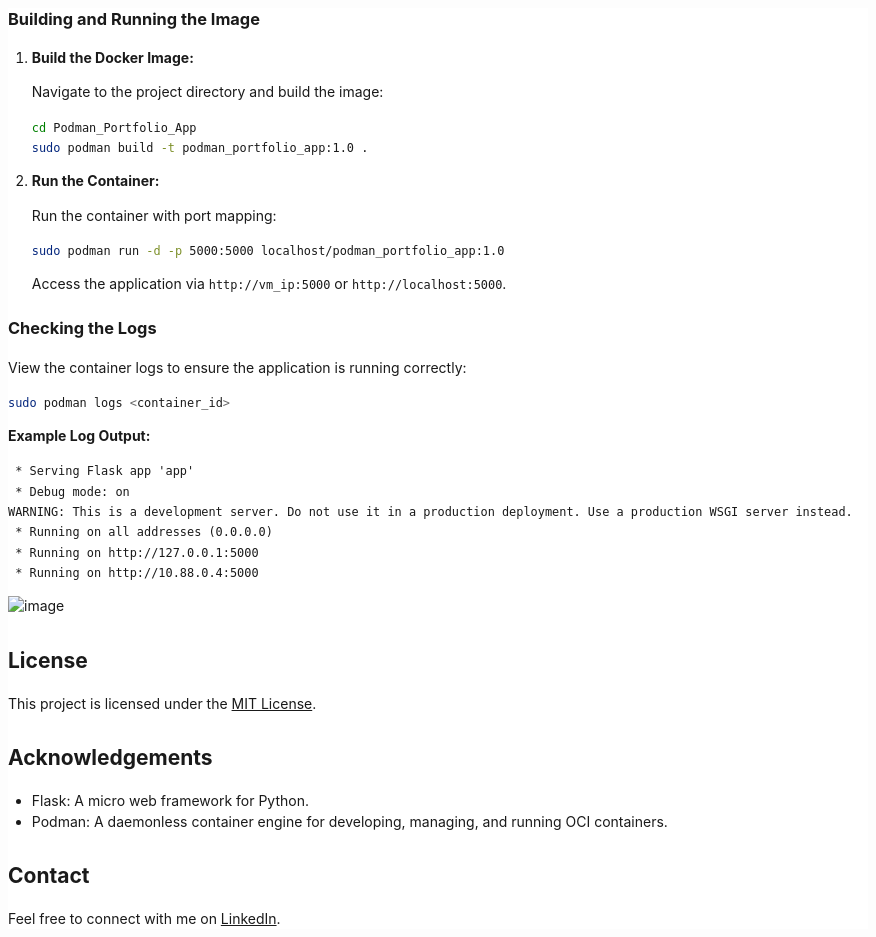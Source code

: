 ### Building and Running the Image

1. **Build the Docker Image:**

   Navigate to the project directory and build the image:

   ```sh
   cd Podman_Portfolio_App
   sudo podman build -t podman_portfolio_app:1.0 .
   ```

2. **Run the Container:**

   Run the container with port mapping:

   ```sh
   sudo podman run -d -p 5000:5000 localhost/podman_portfolio_app:1.0
   ```

   Access the application via `http://vm_ip:5000` or `http://localhost:5000`.

### Checking the Logs

View the container logs to ensure the application is running correctly:

```sh
sudo podman logs <container_id>
```

**Example Log Output:**

```
 * Serving Flask app 'app'
 * Debug mode: on
WARNING: This is a development server. Do not use it in a production deployment. Use a production WSGI server instead.
 * Running on all addresses (0.0.0.0)
 * Running on http://127.0.0.1:5000
 * Running on http://10.88.0.4:5000
```
<img width="955" alt="image" src="https://github.com/user-attachments/assets/41be4070-c760-4ea3-943d-1c54651ad899">


## License

This project is licensed under the [MIT License](LICENSE).

## Acknowledgements

- Flask: A micro web framework for Python.
- Podman: A daemonless container engine for developing, managing, and running OCI containers.

## Contact

Feel free to connect with me on [LinkedIn](https://www.linkedin.com/in/ajeet-g-456333194/).
